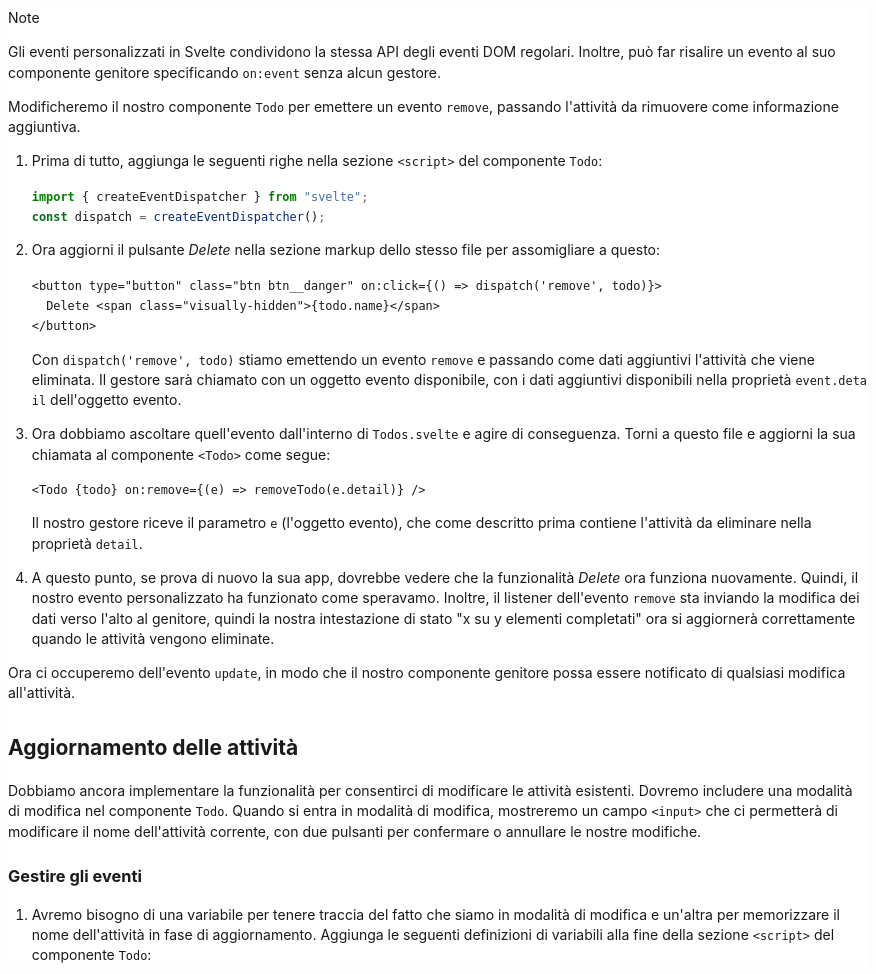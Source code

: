 > [!NOTE]
> Gli eventi personalizzati in Svelte condividono la stessa API degli eventi DOM regolari. Inoltre, può far risalire un evento al suo componente genitore specificando `on:event` senza alcun gestore.

Modificheremo il nostro componente `Todo` per emettere un evento `remove`, passando l'attività da rimuovere come informazione aggiuntiva.

1. Prima di tutto, aggiunga le seguenti righe nella sezione `<script>` del componente `Todo`:

   ```js
   import { createEventDispatcher } from "svelte";
   const dispatch = createEventDispatcher();
   ```

2. Ora aggiorni il pulsante _Delete_ nella sezione markup dello stesso file per assomigliare a questo:

   ```svelte
   <button type="button" class="btn btn__danger" on:click={() => dispatch('remove', todo)}>
     Delete <span class="visually-hidden">{todo.name}</span>
   </button>
   ```

   Con `dispatch('remove', todo)` stiamo emettendo un evento `remove` e passando come dati aggiuntivi l'attività che viene eliminata. Il gestore sarà chiamato con un oggetto evento disponibile, con i dati aggiuntivi disponibili nella proprietà `event.detail` dell'oggetto evento.

3. Ora dobbiamo ascoltare quell'evento dall'interno di `Todos.svelte` e agire di conseguenza. Torni a questo file e aggiorni la sua chiamata al componente `<Todo>` come segue:

   ```svelte
   <Todo {todo} on:remove={(e) => removeTodo(e.detail)} />
   ```

   Il nostro gestore riceve il parametro `e` (l'oggetto evento), che come descritto prima contiene l'attività da eliminare nella proprietà `detail`.

4. A questo punto, se prova di nuovo la sua app, dovrebbe vedere che la funzionalità _Delete_ ora funziona nuovamente. Quindi, il nostro evento personalizzato ha funzionato come speravamo. Inoltre, il listener dell'evento `remove` sta inviando la modifica dei dati verso l'alto al genitore, quindi la nostra intestazione di stato "x su y elementi completati" ora si aggiornerà correttamente quando le attività vengono eliminate.

Ora ci occuperemo dell'evento `update`, in modo che il nostro componente genitore possa essere notificato di qualsiasi modifica all'attività.

## Aggiornamento delle attività

Dobbiamo ancora implementare la funzionalità per consentirci di modificare le attività esistenti. Dovremo includere una modalità di modifica nel componente `Todo`. Quando si entra in modalità di modifica, mostreremo un campo `<input>` che ci permetterà di modificare il nome dell'attività corrente, con due pulsanti per confermare o annullare le nostre modifiche.

### Gestire gli eventi

1. Avremo bisogno di una variabile per tenere traccia del fatto che siamo in modalità di modifica e un'altra per memorizzare il nome dell'attività in fase di aggiornamento. Aggiunga le seguenti definizioni di variabili alla fine della sezione `<script>` del componente `Todo`:

